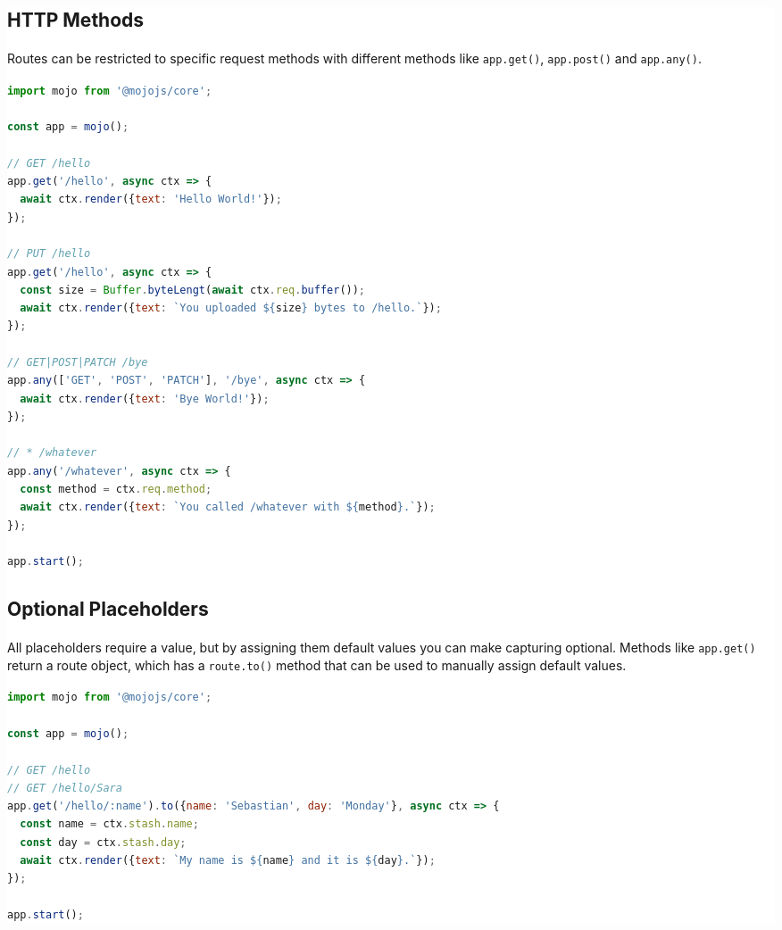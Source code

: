 ## HTTP Methods

Routes can be restricted to specific request methods with different methods like `app.get()`, `app.post()` and
`app.any()`.

```js
import mojo from '@mojojs/core';

const app = mojo();

// GET /hello
app.get('/hello', async ctx => {
  await ctx.render({text: 'Hello World!'});
});

// PUT /hello
app.get('/hello', async ctx => {
  const size = Buffer.byteLengt(await ctx.req.buffer());
  await ctx.render({text: `You uploaded ${size} bytes to /hello.`});
});

// GET|POST|PATCH /bye
app.any(['GET', 'POST', 'PATCH'], '/bye', async ctx => {
  await ctx.render({text: 'Bye World!'});
});

// * /whatever
app.any('/whatever', async ctx => {
  const method = ctx.req.method;
  await ctx.render({text: `You called /whatever with ${method}.`});
});

app.start();
```

## Optional Placeholders

All placeholders require a value, but by assigning them default values you can make capturing optional. Methods like
`app.get()` return a route object, which has a `route.to()` method that can be used to manually assign default values.

```js
import mojo from '@mojojs/core';

const app = mojo();

// GET /hello
// GET /hello/Sara
app.get('/hello/:name').to({name: 'Sebastian', day: 'Monday'}, async ctx => {
  const name = ctx.stash.name;
  const day = ctx.stash.day;
  await ctx.render({text: `My name is ${name} and it is ${day}.`});
});

app.start();
```
